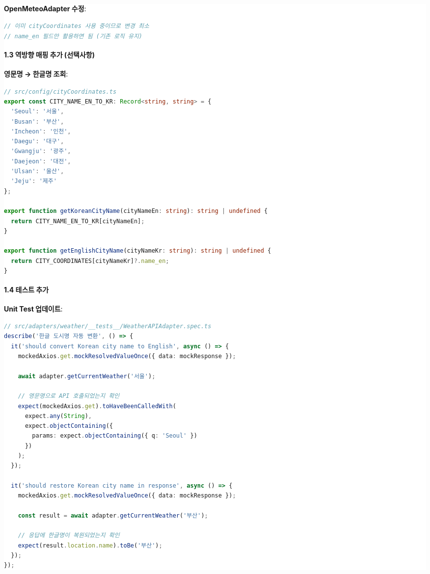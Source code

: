 ```typescript
```

**OpenMeteoAdapter 수정**:
```typescript
// 이미 cityCoordinates 사용 중이므로 변경 최소
// name_en 필드만 활용하면 됨 (기존 로직 유지)
```

#### 1.3 역방향 매핑 추가 (선택사항)

**영문명 → 한글명 조회**:
```typescript
// src/config/cityCoordinates.ts
export const CITY_NAME_EN_TO_KR: Record<string, string> = {
  'Seoul': '서울',
  'Busan': '부산',
  'Incheon': '인천',
  'Daegu': '대구',
  'Gwangju': '광주',
  'Daejeon': '대전',
  'Ulsan': '울산',
  'Jeju': '제주'
};

export function getKoreanCityName(cityNameEn: string): string | undefined {
  return CITY_NAME_EN_TO_KR[cityNameEn];
}

export function getEnglishCityName(cityNameKr: string): string | undefined {
  return CITY_COORDINATES[cityNameKr]?.name_en;
}
```

#### 1.4 테스트 추가

**Unit Test 업데이트**:
```typescript
// src/adapters/weather/__tests__/WeatherAPIAdapter.spec.ts
describe('한글 도시명 자동 변환', () => {
  it('should convert Korean city name to English', async () => {
    mockedAxios.get.mockResolvedValueOnce({ data: mockResponse });
    
    await adapter.getCurrentWeather('서울');
    
    // 영문명으로 API 호출되었는지 확인
    expect(mockedAxios.get).toHaveBeenCalledWith(
      expect.any(String),
      expect.objectContaining({
        params: expect.objectContaining({ q: 'Seoul' })
      })
    );
  });
  
  it('should restore Korean city name in response', async () => {
    mockedAxios.get.mockResolvedValueOnce({ data: mockResponse });
    
    const result = await adapter.getCurrentWeather('부산');
    
    // 응답에 한글명이 복원되었는지 확인
    expect(result.location.name).toBe('부산');
  });
});
```
